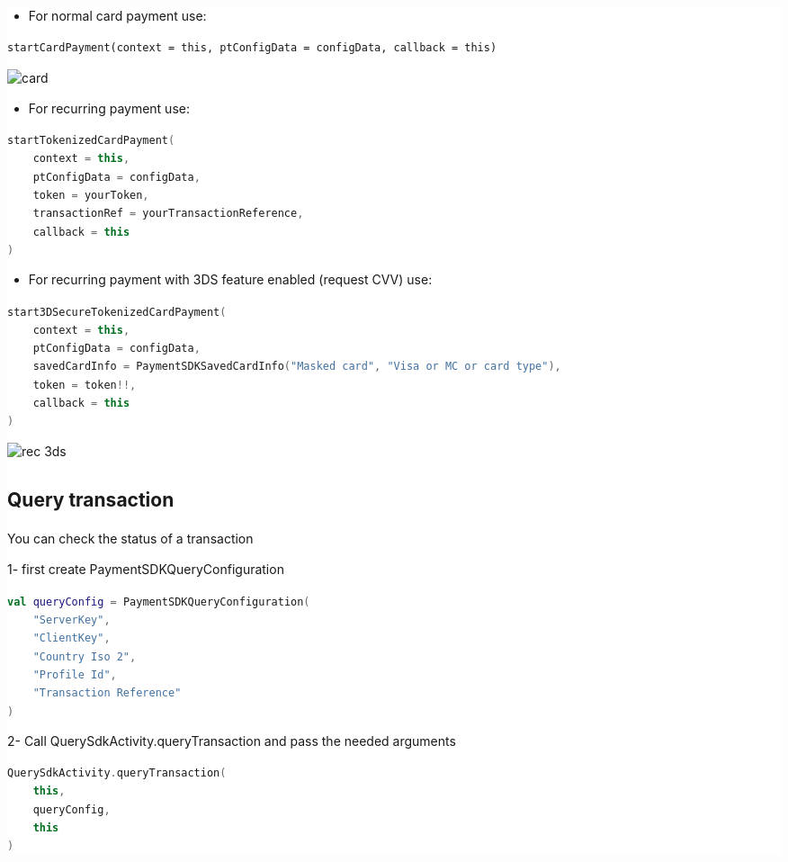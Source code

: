 * For normal card payment use:

```
startCardPayment(context = this, ptConfigData = configData, callback = this)
```

<img width="191" alt="card" src="https://user-images.githubusercontent.com/17829232/205496647-59a35cce-4976-423d-9568-d23f4cea91fc.png">

* For recurring payment use:

```Kotlin
startTokenizedCardPayment(
    context = this,
    ptConfigData = configData,
    token = yourToken,
    transactionRef = yourTransactionReference,
    callback = this
)
```

* For recurring payment with 3DS feature enabled (request CVV) use:

```Kotlin
start3DSecureTokenizedCardPayment(
    context = this,
    ptConfigData = configData,
    savedCardInfo = PaymentSDKSavedCardInfo("Masked card", "Visa or MC or card type"),
    token = token!!,
    callback = this
)
```

<img width="197" alt="rec 3ds" src="https://user-images.githubusercontent.com/17829232/205496677-3e22a19e-84f4-4200-8c0d-25b9d153b862.png">

## Query transaction

You can check the status of a transaction

1- first create PaymentSDKQueryConfiguration

```Kotlin
val queryConfig = PaymentSDKQueryConfiguration(
    "ServerKey",
    "ClientKey",
    "Country Iso 2",
    "Profile Id",
    "Transaction Reference"
)
```

2- Call QuerySdkActivity.queryTransaction and pass the needed arguments

```Kotlin
QuerySdkActivity.queryTransaction(
    this,
    queryConfig,
    this
)
```
